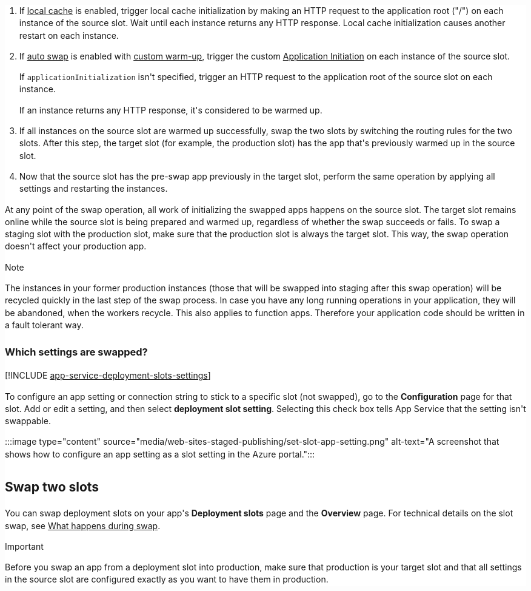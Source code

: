 1. If [local cache](overview-local-cache.md) is enabled, trigger local cache initialization by making an HTTP request to the application root ("/") on each instance of the source slot. Wait until each instance returns any HTTP response. Local cache initialization causes another restart on each instance.

1. If [auto swap](#Auto-Swap) is enabled with [custom warm-up](#Warm-up), trigger the custom [Application Initiation](/iis/get-started/whats-new-in-iis-8/iis-80-application-initialization) on each instance of the source slot.

    If `applicationInitialization` isn't specified, trigger an HTTP request to the application root of the source slot on each instance. 
    
    If an instance returns any HTTP response, it's considered to be warmed up.

1. If all instances on the source slot are warmed up successfully, swap the two slots by switching the routing rules for the two slots. After this step, the target slot (for example, the production slot) has the app that's previously warmed up in the source slot.

1. Now that the source slot has the pre-swap app previously in the target slot, perform the same operation by applying all settings and restarting the instances.

At any point of the swap operation, all work of initializing the swapped apps happens on the source slot. The target slot remains online while the source slot is being prepared and warmed up, regardless of whether the swap succeeds or fails. To swap a staging slot with the production slot, make sure that the production slot is always the target slot. This way, the swap operation doesn't affect your production app.

> [!NOTE]
> The instances in your former production instances (those that will be swapped into staging after this swap operation) will be recycled quickly in the last step of the swap process. In case you have any long running operations in your application, they will be abandoned, when the workers recycle. This also applies to function apps. Therefore your application code should be written in a fault tolerant way. 

### Which settings are swapped?

[!INCLUDE [app-service-deployment-slots-settings](../../includes/app-service-deployment-slots-settings.md)]

To configure an app setting or connection string to stick to a specific slot (not swapped), go to the **Configuration** page for that slot. Add or edit a setting, and then select **deployment slot setting**. Selecting this check box tells App Service that the setting isn't swappable. 

:::image type="content" source="media/web-sites-staged-publishing/set-slot-app-setting.png" alt-text="A screenshot that shows how to configure an app setting as a slot setting in the Azure portal.":::

<a name="Swap"></a>

## Swap two slots 
You can swap deployment slots on your app's **Deployment slots** page and the **Overview** page. For technical details on the slot swap, see [What happens during swap](#AboutConfiguration).

> [!IMPORTANT]
> Before you swap an app from a deployment slot into production, make sure that production is your target slot and that all settings in the source slot are configured exactly as you want to have them in production.
> 
> 
